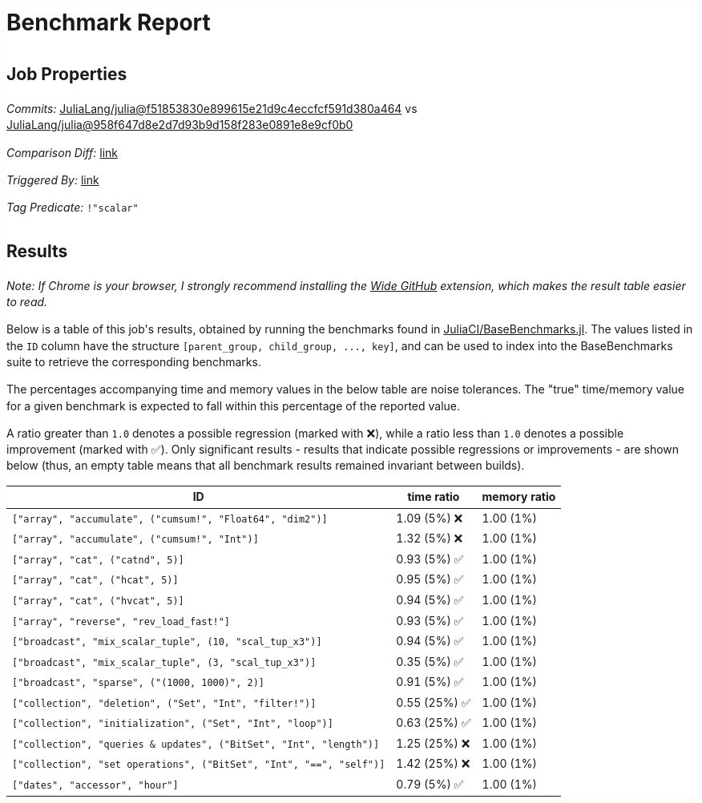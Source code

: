 # Benchmark Report

## Job Properties

*Commits:* [JuliaLang/julia@f51853830e899615e21d9c4eccfcf591d380a464](https://github.com/JuliaLang/julia/commit/f51853830e899615e21d9c4eccfcf591d380a464) vs [JuliaLang/julia@958f647d8e2d7d93b9d158f283e0891e8e9cf0b0](https://github.com/JuliaLang/julia/commit/958f647d8e2d7d93b9d158f283e0891e8e9cf0b0)

*Comparison Diff:* [link](https://github.com/JuliaLang/julia/compare/958f647d8e2d7d93b9d158f283e0891e8e9cf0b0..f51853830e899615e21d9c4eccfcf591d380a464)

*Triggered By:* [link](https://github.com/JuliaLang/julia/pull/50618)

*Tag Predicate:* `!"scalar"`

## Results

*Note: If Chrome is your browser, I strongly recommend installing the [Wide GitHub](https://chrome.google.com/webstore/detail/wide-github/kaalofacklcidaampbokdplbklpeldpj?hl=en)
extension, which makes the result table easier to read.*

Below is a table of this job's results, obtained by running the benchmarks found in
[JuliaCI/BaseBenchmarks.jl](https://github.com/JuliaCI/BaseBenchmarks.jl). The values
listed in the `ID` column have the structure `[parent_group, child_group, ..., key]`,
and can be used to index into the BaseBenchmarks suite to retrieve the corresponding
benchmarks.

The percentages accompanying time and memory values in the below table are noise tolerances. The "true"
time/memory value for a given benchmark is expected to fall within this percentage of the reported value.

A ratio greater than `1.0` denotes a possible regression (marked with :x:), while a ratio less
than `1.0` denotes a possible improvement (marked with :white_check_mark:). Only significant results - results
that indicate possible regressions or improvements - are shown below (thus, an empty table means that all
benchmark results remained invariant between builds).

| ID | time ratio | memory ratio |
|----|------------|--------------|
| `["array", "accumulate", ("cumsum!", "Float64", "dim2")]` | 1.09 (5%) :x: | 1.00 (1%)  |
| `["array", "accumulate", ("cumsum!", "Int")]` | 1.32 (5%) :x: | 1.00 (1%)  |
| `["array", "cat", ("catnd", 5)]` | 0.93 (5%) :white_check_mark: | 1.00 (1%)  |
| `["array", "cat", ("hcat", 5)]` | 0.95 (5%) :white_check_mark: | 1.00 (1%)  |
| `["array", "cat", ("hvcat", 5)]` | 0.94 (5%) :white_check_mark: | 1.00 (1%)  |
| `["array", "reverse", "rev_load_fast!"]` | 0.93 (5%) :white_check_mark: | 1.00 (1%)  |
| `["broadcast", "mix_scalar_tuple", (10, "scal_tup_x3")]` | 0.94 (5%) :white_check_mark: | 1.00 (1%)  |
| `["broadcast", "mix_scalar_tuple", (3, "scal_tup_x3")]` | 0.35 (5%) :white_check_mark: | 1.00 (1%)  |
| `["broadcast", "sparse", ("(1000, 1000)", 2)]` | 0.91 (5%) :white_check_mark: | 1.00 (1%)  |
| `["collection", "deletion", ("Set", "Int", "filter!")]` | 0.55 (25%) :white_check_mark: | 1.00 (1%)  |
| `["collection", "initialization", ("Set", "Int", "loop")]` | 0.63 (25%) :white_check_mark: | 1.00 (1%)  |
| `["collection", "queries & updates", ("BitSet", "Int", "length")]` | 1.25 (25%) :x: | 1.00 (1%)  |
| `["collection", "set operations", ("BitSet", "Int", "==", "self")]` | 1.42 (25%) :x: | 1.00 (1%)  |
| `["dates", "accessor", "hour"]` | 0.79 (5%) :white_check_mark: | 1.00 (1%)  |